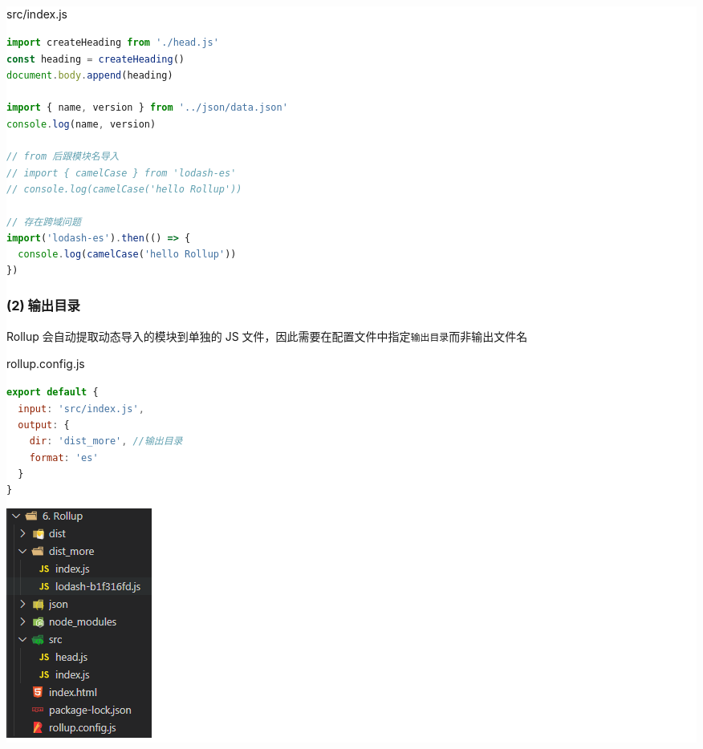 src/index.js

```javascript
import createHeading from './head.js'
const heading = createHeading()
document.body.append(heading)

import { name, version } from '../json/data.json'
console.log(name, version)

// from 后跟模块名导入
// import { camelCase } from 'lodash-es'
// console.log(camelCase('hello Rollup'))

// 存在跨域问题
import('lodash-es').then(() => {
  console.log(camelCase('hello Rollup'))
})
```

### (2) 输出目录

Rollup 会自动提取动态导入的模块到单独的 JS 文件，因此需要在配置文件中指定`输出目录`而非输出文件名

rollup.config.js

```javascript
export default {
  input: 'src/index.js',
  output: {
    dir: 'dist_more', //输出目录
    format: 'es'
  }
}
```

![dist_more](https://github.com/yuyuyuzhang/Blog/blob/master/images/%E5%89%8D%E7%AB%AF%E5%B7%A5%E7%A8%8B%E5%8C%96/%E5%89%8D%E7%AB%AF%E6%A8%A1%E5%9D%97%E5%8C%96/rollup/dist_more.png)
